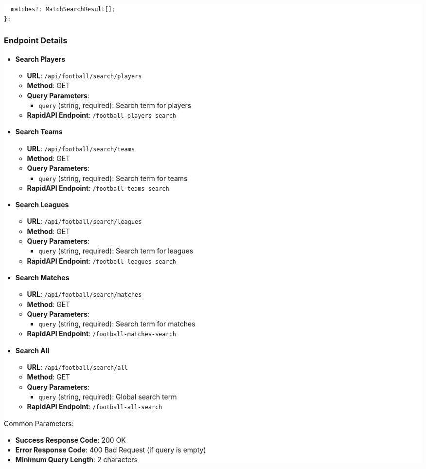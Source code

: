 ```typescript
  matches?: MatchSearchResult[];
};
```

### Endpoint Details

- **Search Players**

  - **URL**: `/api/football/search/players`
  - **Method**: GET
  - **Query Parameters**:
    - `query` (string, required): Search term for players
  - **RapidAPI Endpoint**: `/football-players-search`

- **Search Teams**

  - **URL**: `/api/football/search/teams`
  - **Method**: GET
  - **Query Parameters**:
    - `query` (string, required): Search term for teams
  - **RapidAPI Endpoint**: `/football-teams-search`

- **Search Leagues**

  - **URL**: `/api/football/search/leagues`
  - **Method**: GET
  - **Query Parameters**:
    - `query` (string, required): Search term for leagues
  - **RapidAPI Endpoint**: `/football-leagues-search`

- **Search Matches**

  - **URL**: `/api/football/search/matches`
  - **Method**: GET
  - **Query Parameters**:
    - `query` (string, required): Search term for matches
  - **RapidAPI Endpoint**: `/football-matches-search`

- **Search All**
  - **URL**: `/api/football/search/all`
  - **Method**: GET
  - **Query Parameters**:
    - `query` (string, required): Global search term
  - **RapidAPI Endpoint**: `/football-all-search`

Common Parameters:

- **Success Response Code**: 200 OK
- **Error Response Code**: 400 Bad Request (if query is empty)
- **Minimum Query Length**: 2 characters
